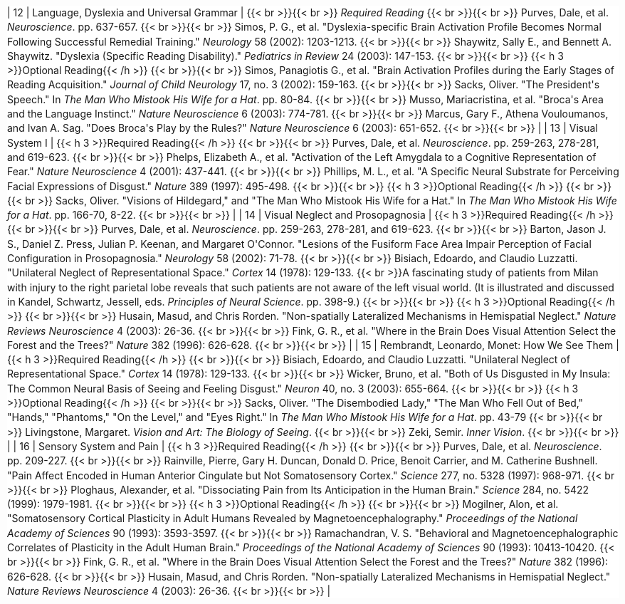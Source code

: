 | 12 | Language, Dyslexia and Universal Grammar |  {{< br >}}{{< br >}} _Required Reading_ {{< br >}}{{< br >}} Purves, Dale, et al. _Neuroscience_. pp. 637-657. {{< br >}}{{< br >}} Simos, P. G., et al. "Dyslexia-specific Brain Activation Profile Becomes Normal Following Successful Remedial Training." _Neurology_ 58 (2002): 1203-1213. {{< br >}}{{< br >}} Shaywitz, Sally E., and Bennett A. Shaywitz. "Dyslexia (Specific Reading Disability)." _Pediatrics in Review_ 24 (2003): 147-153. {{< br >}}{{< br >}} {{< h 3 >}}Optional Reading{{< /h >}} {{< br >}}{{< br >}} Simos, Panagiotis G., et al. "Brain Activation Profiles during the Early Stages of Reading Acquisition." _Journal of Child Neurology_ 17, no. 3 (2002): 159-163. {{< br >}}{{< br >}} Sacks, Oliver. "The President's Speech." In _The Man Who Mistook His Wife for a Hat_. pp. 80-84. {{< br >}}{{< br >}} Musso, Mariacristina, et al. "Broca's Area and the Language Instinct." _Nature Neuroscience_ 6 (2003): 774-781. {{< br >}}{{< br >}} Marcus, Gary F., Athena Vouloumanos, and Ivan A. Sag. "Does Broca's Play by the Rules?" _Nature Neuroscience_ 6 (2003): 651-652. {{< br >}}{{< br >}}  |
| 13 | Visual System I | {{< h 3 >}}Required Reading{{< /h >}} {{< br >}}{{< br >}} Purves, Dale, et al. _Neuroscience_. pp. 259-263, 278-281, and 619-623. {{< br >}}{{< br >}} Phelps, Elizabeth A., et al. "Activation of the Left Amygdala to a Cognitive Representation of Fear." _Nature Neuroscience_ 4 (2001): 437-441. {{< br >}}{{< br >}} Phillips, M. L., et al. "A Specific Neural Substrate for Perceiving Facial Expressions of Disgust." _Nature_ 389 (1997): 495-498. {{< br >}}{{< br >}} {{< h 3 >}}Optional Reading{{< /h >}} {{< br >}}{{< br >}} Sacks, Oliver. "Visions of Hildegard," and "The Man Who Mistook His Wife for a Hat." In _The Man Who Mistook His Wife for a Hat_. pp. 166-70, 8-22. {{< br >}}{{< br >}}  |
| 14 | Visual Neglect and Prosopagnosia | {{< h 3 >}}Required Reading{{< /h >}} {{< br >}}{{< br >}} Purves, Dale, et al. _Neuroscience_. pp. 259-263, 278-281, and 619-623. {{< br >}}{{< br >}} Barton, Jason J. S., Daniel Z. Press, Julian P. Keenan, and Margaret O'Connor. "Lesions of the Fusiform Face Area Impair Perception of Facial Configuration in Prosopagnosia." _Neurology_ 58 (2002): 71-78. {{< br >}}{{< br >}} Bisiach, Edoardo, and Claudio Luzzatti. "Unilateral Neglect of Representational Space." _Cortex_ 14 (1978): 129-133.  {{< br >}}A fascinating study of patients from Milan with injury to the right parietal lobe reveals that such patients are not aware of the left visual world. (It is illustrated and discussed in Kandel, Schwartz, Jessell, eds. _Principles of Neural Science_. pp. 398-9.) {{< br >}}{{< br >}} {{< h 3 >}}Optional Reading{{< /h >}} {{< br >}}{{< br >}} Husain, Masud, and Chris Rorden. "Non-spatially Lateralized Mechanisms in Hemispatial Neglect." _Nature Reviews Neuroscience_ 4 (2003): 26-36. {{< br >}}{{< br >}} Fink, G. R., et al. "Where in the Brain Does Visual Attention Select the Forest and the Trees?" _Nature_ 382 (1996): 626-628. {{< br >}}{{< br >}}  |
| 15 | Rembrandt, Leonardo, Monet: How We See Them | {{< h 3 >}}Required Reading{{< /h >}} {{< br >}}{{< br >}} Bisiach, Edoardo, and Claudio Luzzatti. "Unilateral Neglect of Representational Space." _Cortex_ 14 (1978): 129-133. {{< br >}}{{< br >}} Wicker, Bruno, et al. "Both of Us Disgusted in My Insula: The Common Neural Basis of Seeing and Feeling Disgust." _Neuron_ 40, no. 3 (2003): 655-664. {{< br >}}{{< br >}} {{< h 3 >}}Optional Reading{{< /h >}} {{< br >}}{{< br >}} Sacks, Oliver. "The Disembodied Lady," "The Man Who Fell Out of Bed," "Hands," "Phantoms," "On the Level," and "Eyes Right." In _The Man Who Mistook His Wife for a Hat_. pp. 43-79 {{< br >}}{{< br >}} Livingstone, Margaret. _Vision and Art: The Biology of Seeing_. {{< br >}}{{< br >}} Zeki, Semir. _Inner Vision_. {{< br >}}{{< br >}}  |
| 16 | Sensory System and Pain | {{< h 3 >}}Required Reading{{< /h >}} {{< br >}}{{< br >}} Purves, Dale, et al. _Neuroscience_. pp. 209-227. {{< br >}}{{< br >}} Rainville, Pierre, Gary H. Duncan, Donald D. Price, Benoit Carrier, and M. Catherine Bushnell. "Pain Affect Encoded in Human Anterior Cingulate but Not Somatosensory Cortex." _Science_ 277, no. 5328 (1997): 968-971. {{< br >}}{{< br >}} Ploghaus, Alexander, et al. "Dissociating Pain from Its Anticipation in the Human Brain." _Science_ 284, no. 5422 (1999): 1979-1981. {{< br >}}{{< br >}} {{< h 3 >}}Optional Reading{{< /h >}} {{< br >}}{{< br >}} Mogilner, Alon, et al. "Somatosensory Cortical Plasticity in Adult Humans Revealed by Magnetoencephalography." _Proceedings of the National Academy of Sciences_ 90 (1993): 3593-3597. {{< br >}}{{< br >}} Ramachandran, V. S. "Behavioral and Magnetoencephalographic Correlates of Plasticity in the Adult Human Brain." _Proceedings of the National Academy of Sciences_ 90 (1993): 10413-10420. {{< br >}}{{< br >}} Fink, G. R., et al. "Where in the Brain Does Visual Attention Select the Forest and the Trees?" _Nature_ 382 (1996): 626-628. {{< br >}}{{< br >}} Husain, Masud, and Chris Rorden. "Non-spatially Lateralized Mechanisms in Hemispatial Neglect." _Nature Reviews Neuroscience_ 4 (2003): 26-36. {{< br >}}{{< br >}}  |